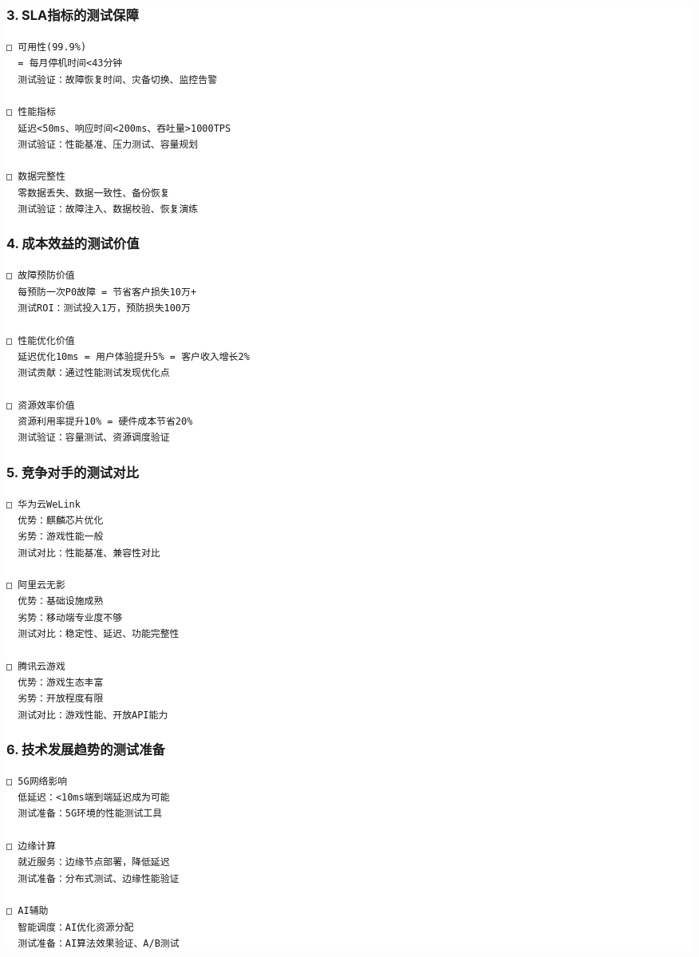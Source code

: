 ### **3. SLA指标的测试保障**
```
□ 可用性(99.9%)
  = 每月停机时间<43分钟
  测试验证：故障恢复时间、灾备切换、监控告警

□ 性能指标  
  延迟<50ms、响应时间<200ms、吞吐量>1000TPS
  测试验证：性能基准、压力测试、容量规划

□ 数据完整性
  零数据丢失、数据一致性、备份恢复
  测试验证：故障注入、数据校验、恢复演练
```

### **4. 成本效益的测试价值**
```
□ 故障预防价值
  每预防一次P0故障 = 节省客户损失10万+
  测试ROI：测试投入1万，预防损失100万

□ 性能优化价值
  延迟优化10ms = 用户体验提升5% = 客户收入增长2%
  测试贡献：通过性能测试发现优化点

□ 资源效率价值
  资源利用率提升10% = 硬件成本节省20%
  测试验证：容量测试、资源调度验证
```

### **5. 竞争对手的测试对比**
```
□ 华为云WeLink
  优势：麒麟芯片优化
  劣势：游戏性能一般
  测试对比：性能基准、兼容性对比

□ 阿里云无影  
  优势：基础设施成熟
  劣势：移动端专业度不够
  测试对比：稳定性、延迟、功能完整性

□ 腾讯云游戏
  优势：游戏生态丰富
  劣势：开放程度有限
  测试对比：游戏性能、开放API能力
```

### **6. 技术发展趋势的测试准备**
```
□ 5G网络影响
  低延迟：<10ms端到端延迟成为可能
  测试准备：5G环境的性能测试工具

□ 边缘计算
  就近服务：边缘节点部署，降低延迟
  测试准备：分布式测试、边缘性能验证

□ AI辅助
  智能调度：AI优化资源分配
  测试准备：AI算法效果验证、A/B测试
```
